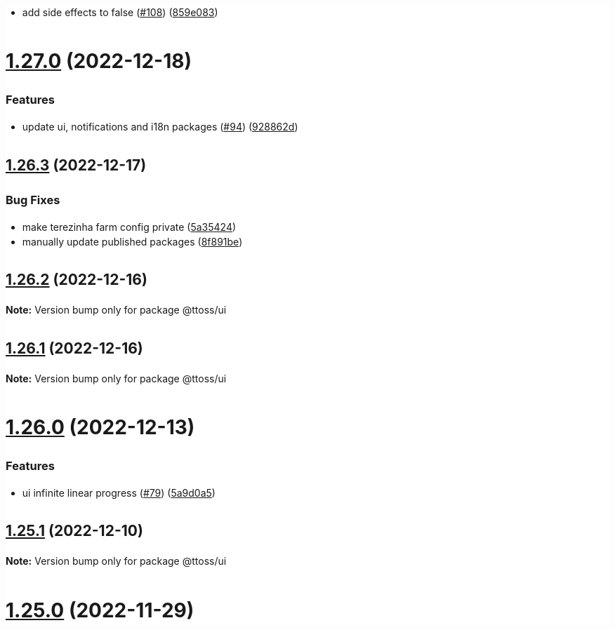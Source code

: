 - add side effects to false ([#108](https://github.com/ttoss/ttoss/issues/108)) ([859e083](https://github.com/ttoss/ttoss/commit/859e083c2dbdb6ede32f449df9341343c6de995e))

# [1.27.0](https://github.com/ttoss/ttoss/compare/@ttoss/ui@1.26.3...@ttoss/ui@1.27.0) (2022-12-18)

### Features

- update ui, notifications and i18n packages ([#94](https://github.com/ttoss/ttoss/issues/94)) ([928862d](https://github.com/ttoss/ttoss/commit/928862d01c276d645e1aac67e086d7b06939bf27))

## [1.26.3](https://github.com/ttoss/ttoss/compare/@ttoss/ui@1.26.2...@ttoss/ui@1.26.3) (2022-12-17)

### Bug Fixes

- make terezinha farm config private ([5a35424](https://github.com/ttoss/ttoss/commit/5a354243dc236a17e865500ea8ac0ba09d5b2cd2))
- manually update published packages ([8f891be](https://github.com/ttoss/ttoss/commit/8f891bee55997a9455c45299a6eee58811a556f2))

## [1.26.2](https://github.com/ttoss/ttoss/compare/@ttoss/ui@1.26.1...@ttoss/ui@1.26.2) (2022-12-16)

**Note:** Version bump only for package @ttoss/ui

## [1.26.1](https://github.com/ttoss/ttoss/compare/@ttoss/ui@1.26.0...@ttoss/ui@1.26.1) (2022-12-16)

**Note:** Version bump only for package @ttoss/ui

# [1.26.0](https://github.com/ttoss/ttoss/compare/@ttoss/ui@1.25.1...@ttoss/ui@1.26.0) (2022-12-13)

### Features

- ui infinite linear progress ([#79](https://github.com/ttoss/ttoss/issues/79)) ([5a9d0a5](https://github.com/ttoss/ttoss/commit/5a9d0a5f6ea2475590ea46f57571bc9208f9c2c5))

## [1.25.1](https://github.com/ttoss/ttoss/compare/@ttoss/ui@1.25.0...@ttoss/ui@1.25.1) (2022-12-10)

**Note:** Version bump only for package @ttoss/ui

# [1.25.0](https://github.com/ttoss/ttoss/compare/@ttoss/ui@1.23.1...@ttoss/ui@1.25.0) (2022-11-29)
